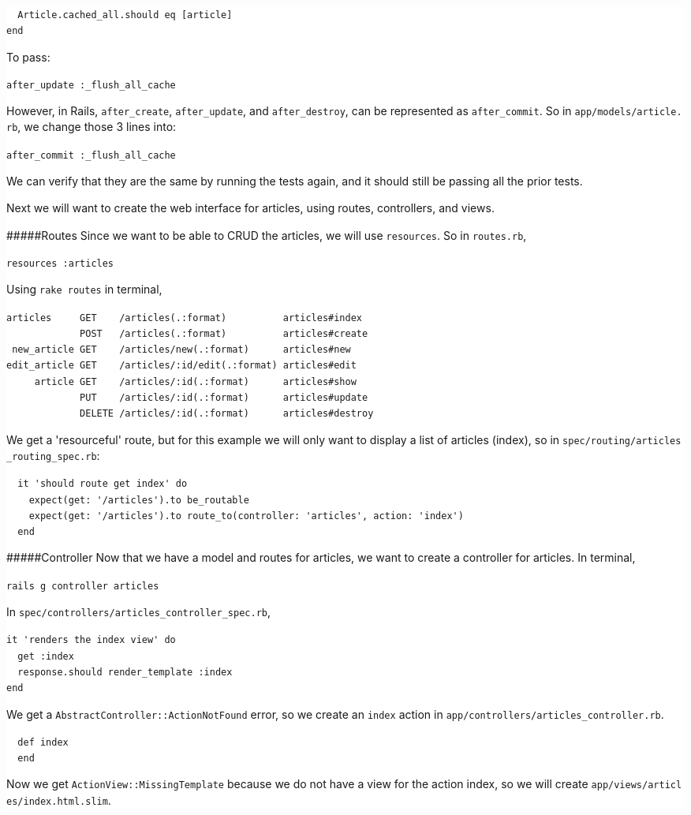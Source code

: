      Article.cached_all.should eq [article]
    end
    
To pass:

	after_update :_flush_all_cache
	
However, in Rails, ```after_create```, ```after_update```, and ```after_destroy```, can be represented as ```after_commit```. So in ```app/models/article.rb```, we change those 3 lines into:

	after_commit :_flush_all_cache
	
We can verify that they are the same by running the tests again, and it should still be passing all the prior tests.

Next we will want to create the web interface for articles, using routes, controllers, and views.

#####Routes
Since we want to be able to CRUD the articles, we will use ```resources```. So in ```routes.rb```,

	resources :articles
	
Using ```rake routes``` in terminal,

	articles     GET    /articles(.:format)          articles#index
	             POST   /articles(.:format)          articles#create
	 new_article GET    /articles/new(.:format)      articles#new
	edit_article GET    /articles/:id/edit(.:format) articles#edit
	     article GET    /articles/:id(.:format)      articles#show
	             PUT    /articles/:id(.:format)      articles#update
	             DELETE /articles/:id(.:format)      articles#destroy
	             
We get a 'resourceful' route, but for this example we will only want to display a list of articles (index), so in ```spec/routing/articles_routing_spec.rb```:

	  it 'should route get index' do
	    expect(get: '/articles').to be_routable
	    expect(get: '/articles').to route_to(controller: 'articles', action: 'index')
	  end

#####Controller
Now that we have a model and routes for articles, we want to create a controller for articles. In terminal,

	rails g controller articles
	
In ```spec/controllers/articles_controller_spec.rb```,

	it 'renders the index view' do
      get :index
      response.should render_template :index
    end

We get a ```AbstractController::ActionNotFound``` error, so we create an ```index``` action in ```app/controllers/articles_controller.rb```.

	  def index
	  end
	  
Now we get ```ActionView::MissingTemplate``` because we do not have a view for the action index, so we will create ```app/views/articles/index.html.slim```.
